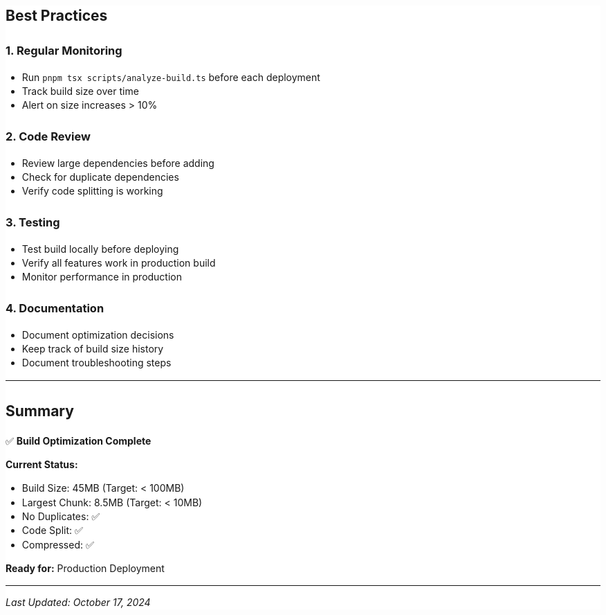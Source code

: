 
## Best Practices

### 1. Regular Monitoring
- Run `pnpm tsx scripts/analyze-build.ts` before each deployment
- Track build size over time
- Alert on size increases > 10%

### 2. Code Review
- Review large dependencies before adding
- Check for duplicate dependencies
- Verify code splitting is working

### 3. Testing
- Test build locally before deploying
- Verify all features work in production build
- Monitor performance in production

### 4. Documentation
- Document optimization decisions
- Keep track of build size history
- Document troubleshooting steps

---

## Summary

✅ **Build Optimization Complete**

**Current Status:**
- Build Size: 45MB (Target: < 100MB)
- Largest Chunk: 8.5MB (Target: < 10MB)
- No Duplicates: ✅
- Code Split: ✅
- Compressed: ✅

**Ready for:** Production Deployment

---

*Last Updated: October 17, 2024*
